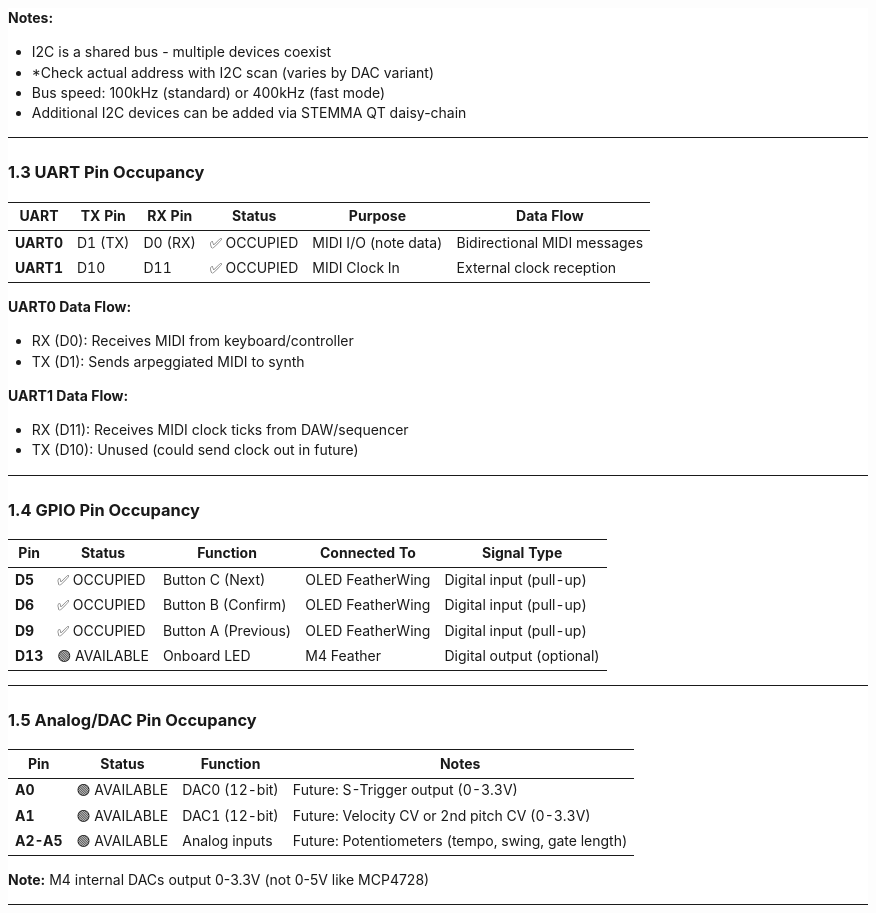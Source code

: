 **Notes:**
- I2C is a shared bus - multiple devices coexist
- *Check actual address with I2C scan (varies by DAC variant)
- Bus speed: 100kHz (standard) or 400kHz (fast mode)
- Additional I2C devices can be added via STEMMA QT daisy-chain

---

### 1.3 UART Pin Occupancy

| UART | TX Pin | RX Pin | Status | Purpose | Data Flow |
|------|--------|--------|--------|---------|-----------|
| **UART0** | D1 (TX) | D0 (RX) | ✅ OCCUPIED | MIDI I/O (note data) | Bidirectional MIDI messages |
| **UART1** | D10 | D11 | ✅ OCCUPIED | MIDI Clock In | External clock reception |

**UART0 Data Flow:**
- RX (D0): Receives MIDI from keyboard/controller
- TX (D1): Sends arpeggiated MIDI to synth

**UART1 Data Flow:**
- RX (D11): Receives MIDI clock ticks from DAW/sequencer
- TX (D10): Unused (could send clock out in future)

---

### 1.4 GPIO Pin Occupancy

| Pin | Status | Function | Connected To | Signal Type |
|-----|--------|----------|--------------|-------------|
| **D5** | ✅ OCCUPIED | Button C (Next) | OLED FeatherWing | Digital input (pull-up) |
| **D6** | ✅ OCCUPIED | Button B (Confirm) | OLED FeatherWing | Digital input (pull-up) |
| **D9** | ✅ OCCUPIED | Button A (Previous) | OLED FeatherWing | Digital input (pull-up) |
| **D13** | 🟢 AVAILABLE | Onboard LED | M4 Feather | Digital output (optional) |

---

### 1.5 Analog/DAC Pin Occupancy

| Pin | Status | Function | Notes |
|-----|--------|----------|-------|
| **A0** | 🟢 AVAILABLE | DAC0 (12-bit) | Future: S-Trigger output (0-3.3V) |
| **A1** | 🟢 AVAILABLE | DAC1 (12-bit) | Future: Velocity CV or 2nd pitch CV (0-3.3V) |
| **A2-A5** | 🟢 AVAILABLE | Analog inputs | Future: Potentiometers (tempo, swing, gate length) |

**Note:** M4 internal DACs output 0-3.3V (not 0-5V like MCP4728)

---
